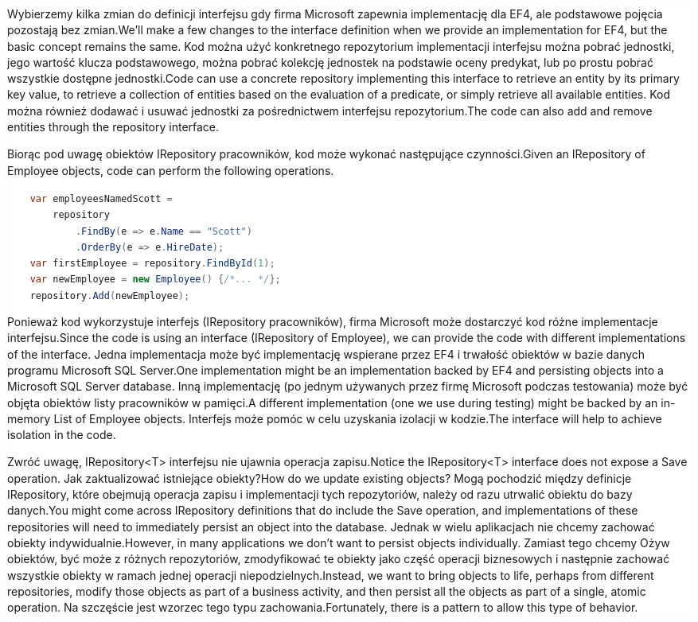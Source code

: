 <span data-ttu-id="3fc70-175">Wybierzemy kilka zmian do definicji interfejsu gdy firma Microsoft zapewnia implementację dla EF4, ale podstawowe pojęcia pozostają bez zmian.</span><span class="sxs-lookup"><span data-stu-id="3fc70-175">We’ll make a few changes to the interface definition when we provide an implementation for EF4, but the basic concept remains the same.</span></span> <span data-ttu-id="3fc70-176">Kod można użyć konkretnego repozytorium implementacji interfejsu można pobrać jednostki, jego wartość klucza podstawowego, można pobrać kolekcję jednostek na podstawie oceny predykat, lub po prostu pobrać wszystkie dostępne jednostki.</span><span class="sxs-lookup"><span data-stu-id="3fc70-176">Code can use a concrete repository implementing this interface to retrieve an entity by its primary key value, to retrieve a collection of entities based on the evaluation of a predicate, or simply retrieve all available entities.</span></span> <span data-ttu-id="3fc70-177">Kod można również dodawać i usuwać jednostki za pośrednictwem interfejsu repozytorium.</span><span class="sxs-lookup"><span data-stu-id="3fc70-177">The code can also add and remove entities through the repository interface.</span></span>

<span data-ttu-id="3fc70-178">Biorąc pod uwagę obiektów IRepository pracowników, kod może wykonać następujące czynności.</span><span class="sxs-lookup"><span data-stu-id="3fc70-178">Given an IRepository of Employee objects, code can perform the following operations.</span></span>

``` csharp
    var employeesNamedScott =
        repository
            .FindBy(e => e.Name == "Scott")
            .OrderBy(e => e.HireDate);
    var firstEmployee = repository.FindById(1);
    var newEmployee = new Employee() {/*... */};
    repository.Add(newEmployee);
```

<span data-ttu-id="3fc70-179">Ponieważ kod wykorzystuje interfejs (IRepository pracowników), firma Microsoft może dostarczyć kod różne implementacje interfejsu.</span><span class="sxs-lookup"><span data-stu-id="3fc70-179">Since the code is using an interface (IRepository of Employee), we can provide the code with different implementations of the interface.</span></span> <span data-ttu-id="3fc70-180">Jedna implementacja może być implementację wspierane przez EF4 i trwałość obiektów w bazie danych programu Microsoft SQL Server.</span><span class="sxs-lookup"><span data-stu-id="3fc70-180">One implementation might be an implementation backed by EF4 and persisting objects into a Microsoft SQL Server database.</span></span> <span data-ttu-id="3fc70-181">Inną implementację (po jednym używanych przez firmę Microsoft podczas testowania) może być objęta obiektów listy pracowników w pamięci.</span><span class="sxs-lookup"><span data-stu-id="3fc70-181">A different implementation (one we use during testing) might be backed by an in-memory List of Employee objects.</span></span> <span data-ttu-id="3fc70-182">Interfejs może pomóc w celu uzyskania izolacji w kodzie.</span><span class="sxs-lookup"><span data-stu-id="3fc70-182">The interface will help to achieve isolation in the code.</span></span>

<span data-ttu-id="3fc70-183">Zwróć uwagę, IRepository&lt;T&gt; interfejsu nie ujawnia operacja zapisu.</span><span class="sxs-lookup"><span data-stu-id="3fc70-183">Notice the IRepository&lt;T&gt; interface does not expose a Save operation.</span></span> <span data-ttu-id="3fc70-184">Jak zaktualizować istniejące obiekty?</span><span class="sxs-lookup"><span data-stu-id="3fc70-184">How do we update existing objects?</span></span> <span data-ttu-id="3fc70-185">Mogą pochodzić między definicje IRepository, które obejmują operacja zapisu i implementacji tych repozytoriów, należy od razu utrwalić obiektu do bazy danych.</span><span class="sxs-lookup"><span data-stu-id="3fc70-185">You might come across IRepository definitions that do include the Save operation, and implementations of these repositories will need to immediately persist an object into the database.</span></span> <span data-ttu-id="3fc70-186">Jednak w wielu aplikacjach nie chcemy zachować obiekty indywidualnie.</span><span class="sxs-lookup"><span data-stu-id="3fc70-186">However, in many applications we don’t want to persist objects individually.</span></span> <span data-ttu-id="3fc70-187">Zamiast tego chcemy Ożyw obiektów, być może z różnych repozytoriów, zmodyfikować te obiekty jako część operacji biznesowych i następnie zachować wszystkie obiekty w ramach jednej operacji niepodzielnych.</span><span class="sxs-lookup"><span data-stu-id="3fc70-187">Instead, we want to bring objects to life, perhaps from different repositories, modify those objects as part of a business activity, and then persist all the objects as part of a single, atomic operation.</span></span> <span data-ttu-id="3fc70-188">Na szczęście jest wzorzec tego typu zachowania.</span><span class="sxs-lookup"><span data-stu-id="3fc70-188">Fortunately, there is a pattern to allow this type of behavior.</span></span>
